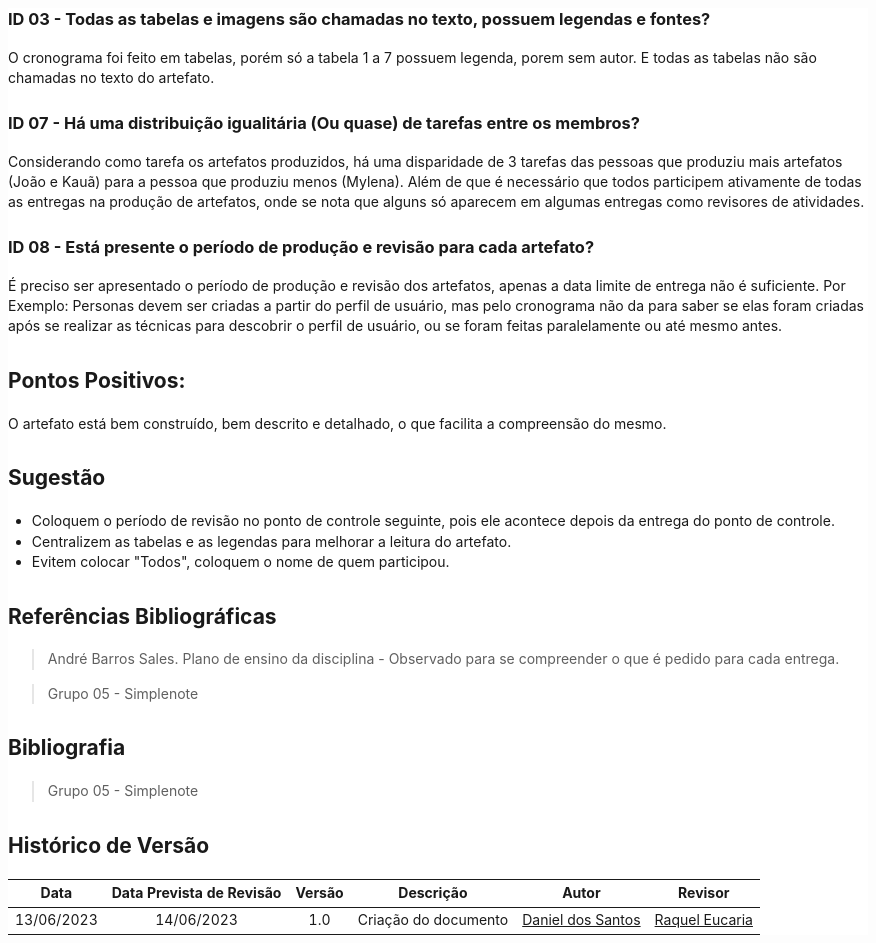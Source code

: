 ### ID 03 - Todas as tabelas e imagens são chamadas no texto, possuem legendas e fontes?
O cronograma foi feito em tabelas, porém só a tabela 1 a 7 possuem legenda, porem sem autor. E todas as tabelas não são chamadas no texto do artefato.

### ID 07 - Há uma distribuição igualitária (Ou quase) de tarefas entre os membros? 
Considerando como tarefa os artefatos produzidos, há uma disparidade de 3 tarefas das pessoas que produziu mais artefatos (João e Kauã) para a pessoa que produziu menos (Mylena). Além de que é necessário que todos participem ativamente de todas as entregas na produção de artefatos, onde se nota que alguns só aparecem em algumas entregas como revisores de atividades.

### ID 08 - Está presente o período de produção e revisão para cada artefato?
É preciso ser apresentado o período de produção e revisão dos artefatos, apenas a data limite de entrega não é suficiente. Por Exemplo: Personas devem ser criadas a partir do perfil de usuário, mas pelo cronograma não da para saber se elas foram criadas após se realizar as técnicas para descobrir o perfil de usuário, ou se foram feitas paralelamente ou até mesmo antes.


## Pontos Positivos: 
O artefato está bem construído, bem descrito e detalhado, o que facilita a compreensão do mesmo.

## Sugestão 

* Coloquem o período de revisão no ponto de controle seguinte, pois ele acontece depois da entrega do ponto de controle.
* Centralizem as tabelas e as legendas para melhorar a leitura do artefato.
* Evitem colocar "Todos", coloquem o nome de quem participou.

## Referências Bibliográficas

> André Barros Sales. Plano de ensino da disciplina - Observado para se compreender o que é pedido para cada entrega.

> Grupo 05 - Simplenote

## Bibliografia

> Grupo 05 - Simplenote

## Histórico de Versão
|    Data    | Data Prevista de Revisão | Versão |      Descrição       |                                 Autor                                  |               Revisor               |
| :--------: | :----------------------: | :----: | :------------------: | :--------------------------------------------------------------------: | :---------------------------------: |
| 13/06/2023 |        14/06/2023        |  1.0   | Criação do documento | [Daniel dos Santos](https://github.com/daniel-de-sousa) | [Raquel Eucaria](https://github.com/raqueleucaria) |